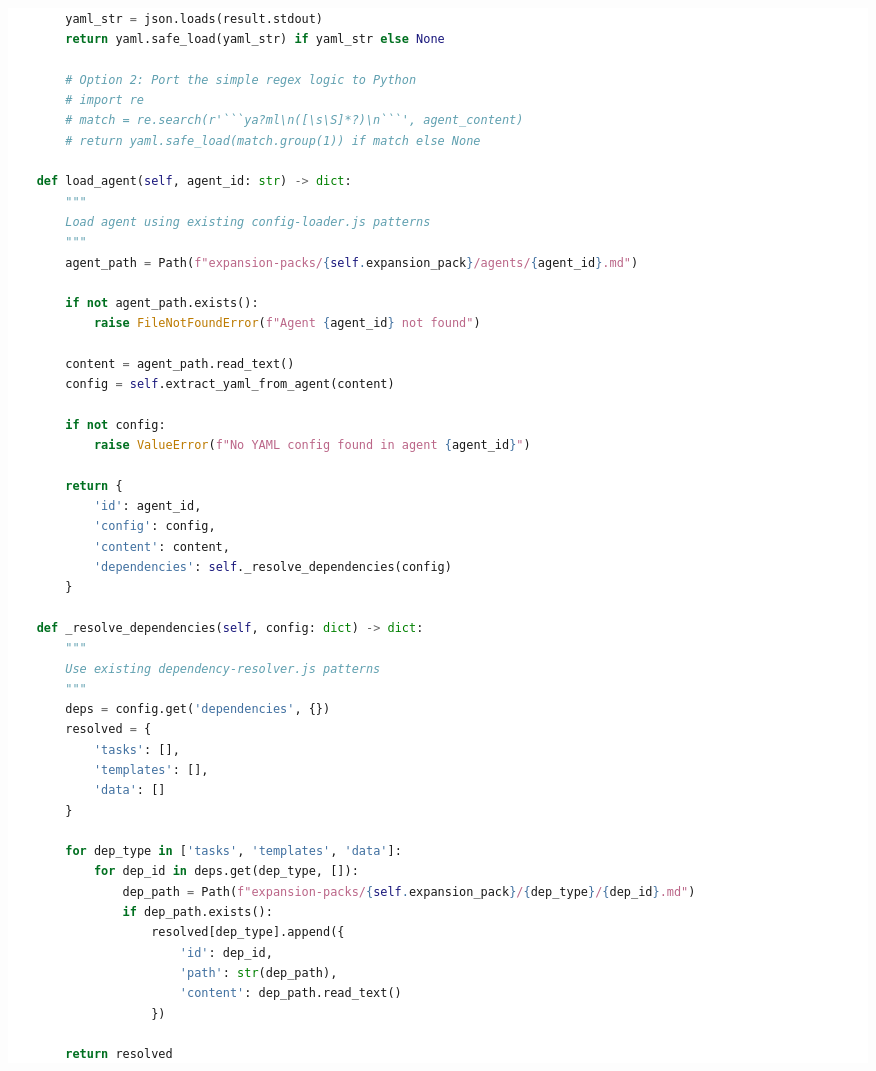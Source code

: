 ```python
        yaml_str = json.loads(result.stdout)
        return yaml.safe_load(yaml_str) if yaml_str else None
        
        # Option 2: Port the simple regex logic to Python
        # import re
        # match = re.search(r'```ya?ml\n([\s\S]*?)\n```', agent_content)
        # return yaml.safe_load(match.group(1)) if match else None
    
    def load_agent(self, agent_id: str) -> dict:
        """
        Load agent using existing config-loader.js patterns
        """
        agent_path = Path(f"expansion-packs/{self.expansion_pack}/agents/{agent_id}.md")
        
        if not agent_path.exists():
            raise FileNotFoundError(f"Agent {agent_id} not found")
        
        content = agent_path.read_text()
        config = self.extract_yaml_from_agent(content)
        
        if not config:
            raise ValueError(f"No YAML config found in agent {agent_id}")
        
        return {
            'id': agent_id,
            'config': config,
            'content': content,
            'dependencies': self._resolve_dependencies(config)
        }
    
    def _resolve_dependencies(self, config: dict) -> dict:
        """
        Use existing dependency-resolver.js patterns
        """
        deps = config.get('dependencies', {})
        resolved = {
            'tasks': [],
            'templates': [],
            'data': []
        }
        
        for dep_type in ['tasks', 'templates', 'data']:
            for dep_id in deps.get(dep_type, []):
                dep_path = Path(f"expansion-packs/{self.expansion_pack}/{dep_type}/{dep_id}.md")
                if dep_path.exists():
                    resolved[dep_type].append({
                        'id': dep_id,
                        'path': str(dep_path),
                        'content': dep_path.read_text()
                    })
        
        return resolved
```
